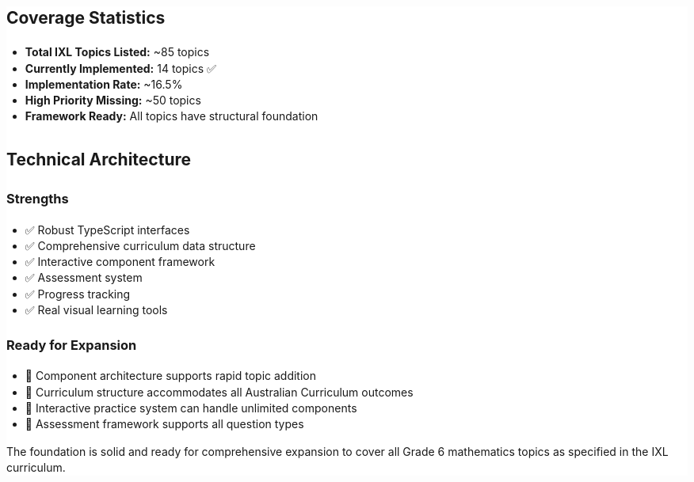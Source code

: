 ## Coverage Statistics

- **Total IXL Topics Listed:** ~85 topics
- **Currently Implemented:** 14 topics ✅
- **Implementation Rate:** ~16.5%
- **High Priority Missing:** ~50 topics
- **Framework Ready:** All topics have structural foundation

## Technical Architecture

### Strengths
- ✅ Robust TypeScript interfaces
- ✅ Comprehensive curriculum data structure
- ✅ Interactive component framework
- ✅ Assessment system
- ✅ Progress tracking
- ✅ Real visual learning tools

### Ready for Expansion
- 🔧 Component architecture supports rapid topic addition
- 🔧 Curriculum structure accommodates all Australian Curriculum outcomes
- 🔧 Interactive practice system can handle unlimited components
- 🔧 Assessment framework supports all question types

The foundation is solid and ready for comprehensive expansion to cover all Grade 6 mathematics topics as specified in the IXL curriculum.
